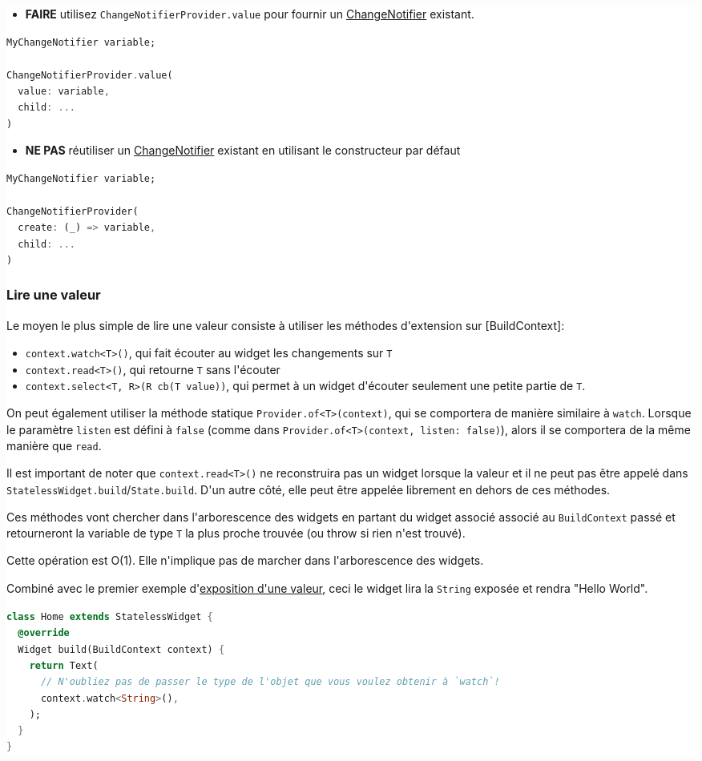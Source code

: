 - **FAIRE** utilisez `ChangeNotifierProvider.value` pour fournir un [ChangeNotifier] existant.

```dart
MyChangeNotifier variable;

ChangeNotifierProvider.value(
  value: variable,
  child: ...
)
```

- **NE PAS** réutiliser un [ChangeNotifier] existant en utilisant le constructeur par défaut

```dart
MyChangeNotifier variable;

ChangeNotifierProvider(
  create: (_) => variable,
  child: ...
)
```

### Lire une valeur

Le moyen le plus simple de lire une valeur consiste à utiliser les méthodes d'extension sur [BuildContext]:

- `context.watch<T>()`, qui fait écouter au widget les changements sur `T`
- `context.read<T>()`, qui retourne `T` sans l'écouter
- `context.select<T, R>(R cb(T value))`, qui permet à un widget d'écouter seulement une petite partie de `T`.

On peut également utiliser la méthode statique `Provider.of<T>(context)`, qui se comportera de manière similaire
à `watch`. Lorsque le paramètre `listen` est défini à `false` (comme dans `Provider.of<T>(context, listen: false)`), alors il se comportera de la même manière que `read`.

Il est important de noter que `context.read<T>()` ne reconstruira pas un widget lorsque la valeur
et il ne peut pas être appelé dans `StatelessWidget.build`/`State.build`.
D'un autre côté, elle peut être appelée librement en dehors de ces méthodes.

Ces méthodes vont chercher dans l'arborescence des widgets en partant du widget associé
associé au `BuildContext` passé et retourneront la variable de type `T` la plus proche
trouvée (ou throw si rien n'est trouvé).

Cette opération est O(1). Elle n'implique pas de marcher dans l'arborescence des widgets.

Combiné avec le premier exemple d'[exposition d'une valeur](#exposing-a-value), ceci
le widget lira la `String` exposée et rendra "Hello World".

```dart
class Home extends StatelessWidget {
  @override
  Widget build(BuildContext context) {
    return Text(
      // N'oubliez pas de passer le type de l'objet que vous voulez obtenir à `watch`!
      context.watch<String>(),
    );
  }
}
```


[provider.of]: https://pub.dev/documentation/provider/latest/provider/Provider/of.html
[selector]: https://pub.dev/documentation/provider/latest/provider/Selector-class.html
[consumer]: https://pub.dev/documentation/provider/latest/provider/Consumer-class.html
[changenotifier]: https://api.flutter.dev/flutter/foundation/ChangeNotifier-class.html
[inheritedwidget]: https://api.flutter.dev/flutter/widgets/InheritedWidget-class.html
[inheritedprovider]: https://pub.dev/documentation/provider/latest/provider/InheritedProvider-class.html
[diagnosticabletreemixin]: https://api.flutter.dev/flutter/foundation/DiagnosticableTreeMixin-mixin.html